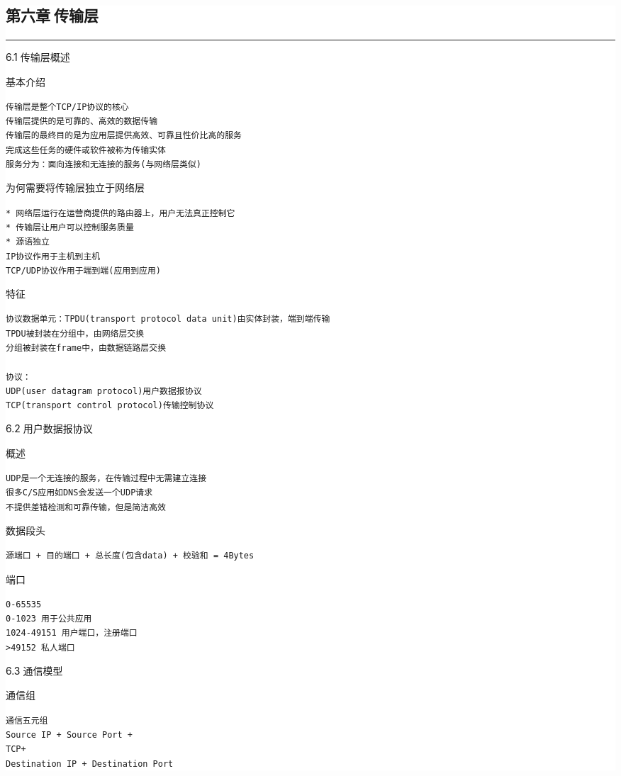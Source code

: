 ## 第六章 传输层

-------------

6.1 传输层概述

基本介绍

    传输层是整个TCP/IP协议的核心
    传输层提供的是可靠的、高效的数据传输
    传输层的最终目的是为应用层提供高效、可靠且性价比高的服务
    完成这些任务的硬件或软件被称为传输实体
    服务分为：面向连接和无连接的服务(与网络层类似)

为何需要将传输层独立于网络层

    * 网络层运行在运营商提供的路由器上，用户无法真正控制它
    * 传输层让用户可以控制服务质量
    * 源语独立
    IP协议作用于主机到主机
    TCP/UDP协议作用于端到端(应用到应用)

特征

    协议数据单元：TPDU(transport protocol data unit)由实体封装，端到端传输
    TPDU被封装在分组中，由网络层交换
    分组被封装在frame中，由数据链路层交换

    协议：
    UDP(user datagram protocol)用户数据报协议
    TCP(transport control protocol)传输控制协议

6.2 用户数据报协议

概述

    UDP是一个无连接的服务，在传输过程中无需建立连接
    很多C/S应用如DNS会发送一个UDP请求
    不提供差错检测和可靠传输，但是简洁高效

数据段头

    源端口 + 目的端口 + 总长度(包含data) + 校验和 = 4Bytes

端口

    0-65535
    0-1023 用于公共应用
    1024-49151 用户端口，注册端口
    >49152 私人端口

6.3 通信模型

通信组

    通信五元组
    Source IP + Source Port +
    TCP+
    Destination IP + Destination Port
